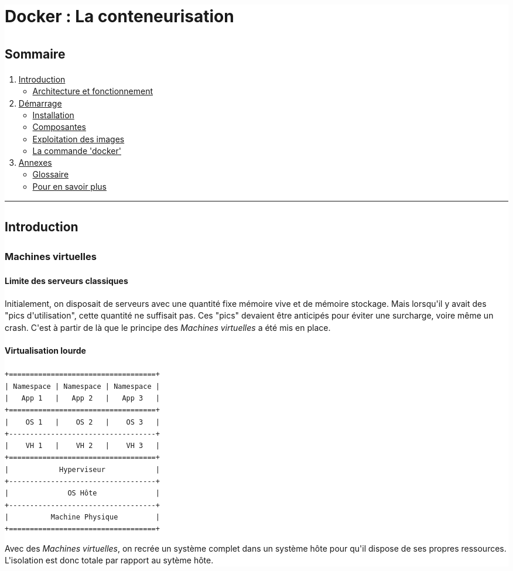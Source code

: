 
# Docker : La conteneurisation

## Sommaire
1. [Introduction](#introduction)
    - [Architecture et fonctionnement](#architecture-et-fonctionnement)
1. [Démarrage](#démarrage)
    - [Installation](#installation)
    - [Composantes](#composantes)
    - [Exploitation des images](#exploitation-des-images)
    - [La commande 'docker'](#la-commande-docker)
1. [Annexes](#annexes)
    - [Glossaire](#glossaire)
    - [Pour en savoir plus](#pour-en-savoir-plus)

---


## Introduction

### Machines virtuelles

#### Limite des serveurs classiques

Initialement, on disposait de serveurs avec une quantité fixe mémoire vive et de mémoire stockage. Mais lorsqu'il y avait des "pics d'utilisation", cette quantité ne suffisait pas. Ces "pics" devaient être anticipés pour éviter une surcharge, voire même un crash. C'est à partir de là que le principe des _Machines virtuelles_ a été mis en place.


#### Virtualisation lourde

```
+===================================+
| Namespace | Namespace | Namespace | 
|   App 1   |   App 2   |   App 3   |
+===================================+
|    OS 1   |    OS 2   |    OS 3   |
+-----------------------------------+
|    VH 1   |    VH 2   |    VH 3   |
+===================================+
|            Hyperviseur            |
+-----------------------------------+
|              OS Hôte              |
+-----------------------------------+
|          Machine Physique         |
+===================================+
```

Avec des _Machines virtuelles_, on recrée un système complet dans un système hôte pour qu'il dispose de ses propres ressources. L'isolation est donc totale par rapport au sytème hôte. 
